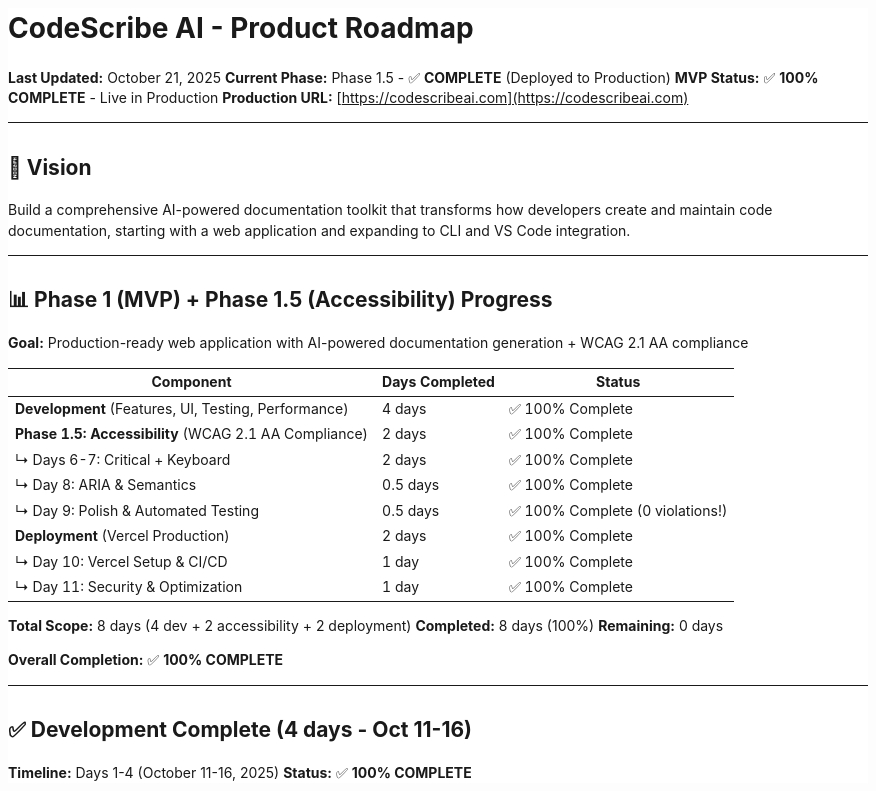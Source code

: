 # CodeScribe AI - Product Roadmap

**Last Updated:** October 21, 2025
**Current Phase:** Phase 1.5 - ✅ **COMPLETE** (Deployed to Production)
**MVP Status:** ✅ **100% COMPLETE** - Live in Production
**Production URL:** [https://codescribeai.com](https://codescribeai.com)

---

## 🎯 Vision

Build a comprehensive AI-powered documentation toolkit that transforms how developers create and maintain code documentation, starting with a web application and expanding to CLI and VS Code integration.

---

## 📊 Phase 1 (MVP) + Phase 1.5 (Accessibility) Progress

**Goal:** Production-ready web application with AI-powered documentation generation + WCAG 2.1 AA compliance

| Component | Days Completed | Status |
|-----------|---------------|--------|
| **Development** (Features, UI, Testing, Performance) | 4 days | ✅ 100% Complete |
| **Phase 1.5: Accessibility** (WCAG 2.1 AA Compliance) | 2 days | ✅ 100% Complete |
| ↳ Days 6-7: Critical + Keyboard | 2 days | ✅ 100% Complete |
| ↳ Day 8: ARIA & Semantics | 0.5 days | ✅ 100% Complete |
| ↳ Day 9: Polish & Automated Testing | 0.5 days | ✅ 100% Complete (0 violations!) |
| **Deployment** (Vercel Production) | 2 days | ✅ 100% Complete |
| ↳ Day 10: Vercel Setup & CI/CD | 1 day | ✅ 100% Complete |
| ↳ Day 11: Security & Optimization | 1 day | ✅ 100% Complete |

**Total Scope:** 8 days (4 dev + 2 accessibility + 2 deployment)
**Completed:** 8 days (100%)
**Remaining:** 0 days

**Overall Completion:** ✅ **100% COMPLETE**

---

## ✅ Development Complete (4 days - Oct 11-16)

**Timeline:** Days 1-4 (October 11-16, 2025)
**Status:** ✅ **100% COMPLETE**
